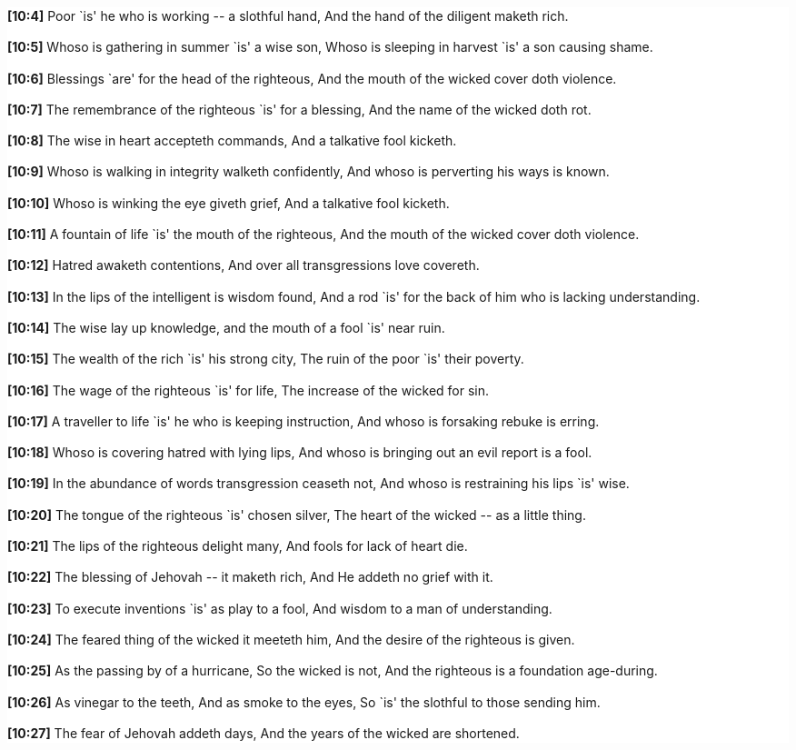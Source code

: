 **[10:4]** Poor \`is' he who is working -- a slothful hand, And the hand of the diligent maketh rich.

**[10:5]** Whoso is gathering in summer \`is' a wise son, Whoso is sleeping in harvest \`is' a son causing shame.

**[10:6]** Blessings \`are' for the head of the righteous, And the mouth of the wicked cover doth violence.

**[10:7]** The remembrance of the righteous \`is' for a blessing, And the name of the wicked doth rot.

**[10:8]** The wise in heart accepteth commands, And a talkative fool kicketh.

**[10:9]** Whoso is walking in integrity walketh confidently, And whoso is perverting his ways is known.

**[10:10]** Whoso is winking the eye giveth grief, And a talkative fool kicketh.

**[10:11]** A fountain of life \`is' the mouth of the righteous, And the mouth of the wicked cover doth violence.

**[10:12]** Hatred awaketh contentions, And over all transgressions love covereth.

**[10:13]** In the lips of the intelligent is wisdom found, And a rod \`is' for the back of him who is lacking understanding.

**[10:14]** The wise lay up knowledge, and the mouth of a fool \`is' near ruin.

**[10:15]** The wealth of the rich \`is' his strong city, The ruin of the poor \`is' their poverty.

**[10:16]** The wage of the righteous \`is' for life, The increase of the wicked for sin.

**[10:17]** A traveller to life \`is' he who is keeping instruction, And whoso is forsaking rebuke is erring.

**[10:18]** Whoso is covering hatred with lying lips, And whoso is bringing out an evil report is a fool.

**[10:19]** In the abundance of words transgression ceaseth not, And whoso is restraining his lips \`is' wise.

**[10:20]** The tongue of the righteous \`is' chosen silver, The heart of the wicked -- as a little thing.

**[10:21]** The lips of the righteous delight many, And fools for lack of heart die.

**[10:22]** The blessing of Jehovah -- it maketh rich, And He addeth no grief with it.

**[10:23]** To execute inventions \`is' as play to a fool, And wisdom to a man of understanding.

**[10:24]** The feared thing of the wicked it meeteth him, And the desire of the righteous is given.

**[10:25]** As the passing by of a hurricane, So the wicked is not, And the righteous is a foundation age-during.

**[10:26]** As vinegar to the teeth, And as smoke to the eyes, So \`is' the slothful to those sending him.

**[10:27]** The fear of Jehovah addeth days, And the years of the wicked are shortened.
